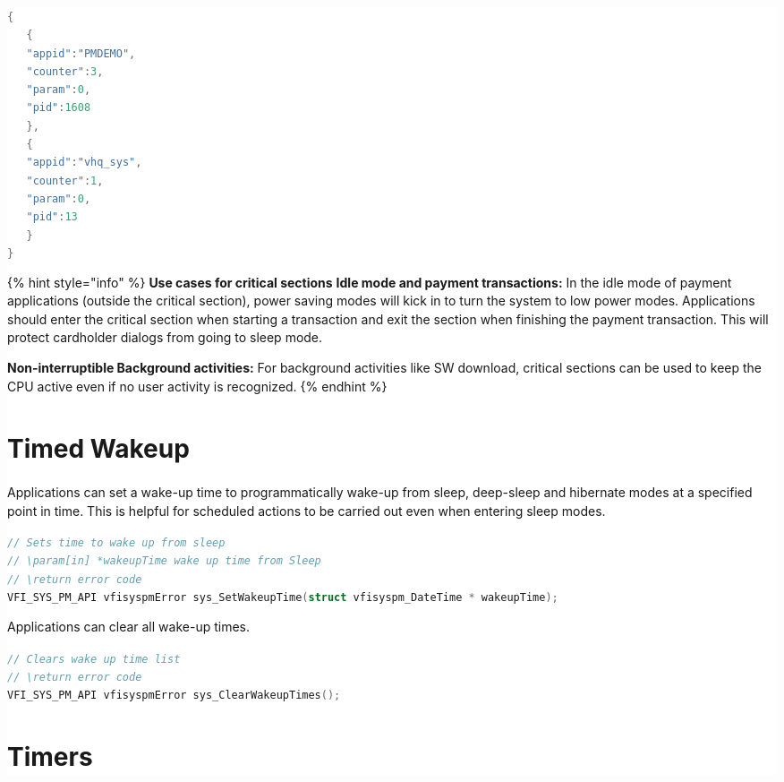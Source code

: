 ``` cpp
{
   {
   "appid":"PMDEMO",
   "counter":3,
   "param":0,
   "pid":1608
   },
   {
   "appid":"vhq_sys",
   "counter":1,
   "param":0,
   "pid":13
   }
}
```

{% hint style="info" %}
**Use cases for critical sections**
**Idle mode and payment transactions:**
In the idle mode of payment applications (outside the critical section), power saving modes will kick in to turn the system to low power modes.
Applications should enter the critical section when starting a transaction and exit the section when finishing the payment transaction. This will protect cardholder dialogs from going to sleep mode.

**Non-interruptible Background activities:**
For background activities like SW download, critical sections can be used to keep the CPU active even if no user activity is recognized.
{% endhint %}

# Timed Wakeup <a href="#sec_syspm_timed_wakeup" id="sec_syspm_timed_wakeup"></a>

Applications can set a wake-up time to programmatically wake-up from sleep, deep-sleep and hibernate modes at a specified point in time.
This is helpful for scheduled actions to be carried out even when entering sleep modes.

``` cpp
// Sets time to wake up from sleep
// \param[in] *wakeupTime wake up time from Sleep
// \return error code
VFI_SYS_PM_API vfisyspmError sys_SetWakeupTime(struct vfisyspm_DateTime * wakeupTime);
```

Applications can clear all wake-up times.

``` cpp
// Clears wake up time list
// \return error code
VFI_SYS_PM_API vfisyspmError sys_ClearWakeupTimes();
```

# Timers <a href="#sec_syspm_timers" id="sec_syspm_timers"></a>
